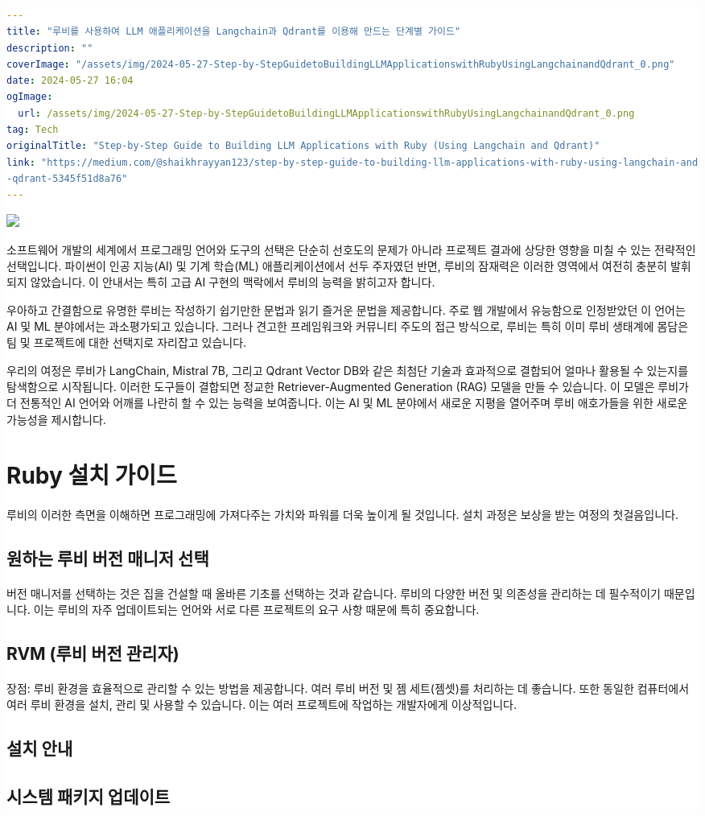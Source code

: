 ```yaml
---
title: "루비를 사용하여 LLM 애플리케이션을 Langchain과 Qdrant를 이용해 만드는 단계별 가이드"
description: ""
coverImage: "/assets/img/2024-05-27-Step-by-StepGuidetoBuildingLLMApplicationswithRubyUsingLangchainandQdrant_0.png"
date: 2024-05-27 16:04
ogImage:
  url: /assets/img/2024-05-27-Step-by-StepGuidetoBuildingLLMApplicationswithRubyUsingLangchainandQdrant_0.png
tag: Tech
originalTitle: "Step-by-Step Guide to Building LLM Applications with Ruby (Using Langchain and Qdrant)"
link: "https://medium.com/@shaikhrayyan123/step-by-step-guide-to-building-llm-applications-with-ruby-using-langchain-and-qdrant-5345f51d8a76"
---
```


<img src="/assets/img/2024-05-27-Step-by-StepGuidetoBuildingLLMApplicationswithRubyUsingLangchainandQdrant_0.png" />

소프트웨어 개발의 세계에서 프로그래밍 언어와 도구의 선택은 단순히 선호도의 문제가 아니라 프로젝트 결과에 상당한 영향을 미칠 수 있는 전략적인 선택입니다. 파이썬이 인공 지능(AI) 및 기계 학습(ML) 애플리케이션에서 선두 주자였던 반면, 루비의 잠재력은 이러한 영역에서 여전히 충분히 발휘되지 않았습니다. 이 안내서는 특히 고급 AI 구현의 맥락에서 루비의 능력을 밝히고자 합니다.

우아하고 간결함으로 유명한 루비는 작성하기 쉽기만한 문법과 읽기 즐거운 문법을 제공합니다. 주로 웹 개발에서 유능함으로 인정받았던 이 언어는 AI 및 ML 분야에서는 과소평가되고 있습니다. 그러나 견고한 프레임워크와 커뮤니티 주도의 접근 방식으로, 루비는 특히 이미 루비 생태계에 몸담은 팀 및 프로젝트에 대한 선택지로 자리잡고 있습니다.

우리의 여정은 루비가 LangChain, Mistral 7B, 그리고 Qdrant Vector DB와 같은 최첨단 기술과 효과적으로 결합되어 얼마나 활용될 수 있는지를 탐색함으로 시작됩니다. 이러한 도구들이 결합되면 정교한 Retriever-Augmented Generation (RAG) 모델을 만들 수 있습니다. 이 모델은 루비가 더 전통적인 AI 언어와 어깨를 나란히 할 수 있는 능력을 보여줍니다. 이는 AI 및 ML 분야에서 새로운 지평을 열어주며 루비 애호가들을 위한 새로운 가능성을 제시합니다.

<div class="content-ad"></div>

# Ruby 설치 가이드

루비의 이러한 측면을 이해하면 프로그래밍에 가져다주는 가치와 파워를 더욱 높이게 될 것입니다. 설치 과정은 보상을 받는 여정의 첫걸음입니다.

## 원하는 루비 버전 매니저 선택

버전 매니저를 선택하는 것은 집을 건설할 때 올바른 기초를 선택하는 것과 같습니다. 루비의 다양한 버전 및 의존성을 관리하는 데 필수적이기 때문입니다. 이는 루비의 자주 업데이트되는 언어와 서로 다른 프로젝트의 요구 사항 때문에 특히 중요합니다.

<div class="content-ad"></div>

## RVM (루비 버전 관리자)

장점: 루비 환경을 효율적으로 관리할 수 있는 방법을 제공합니다. 여러 루비 버전 및 젬 세트(젬셋)를 처리하는 데 좋습니다. 또한 동일한 컴퓨터에서 여러 루비 환경을 설치, 관리 및 사용할 수 있습니다. 이는 여러 프로젝트에 작업하는 개발자에게 이상적입니다.

## 설치 안내

## 시스템 패키지 업데이트
